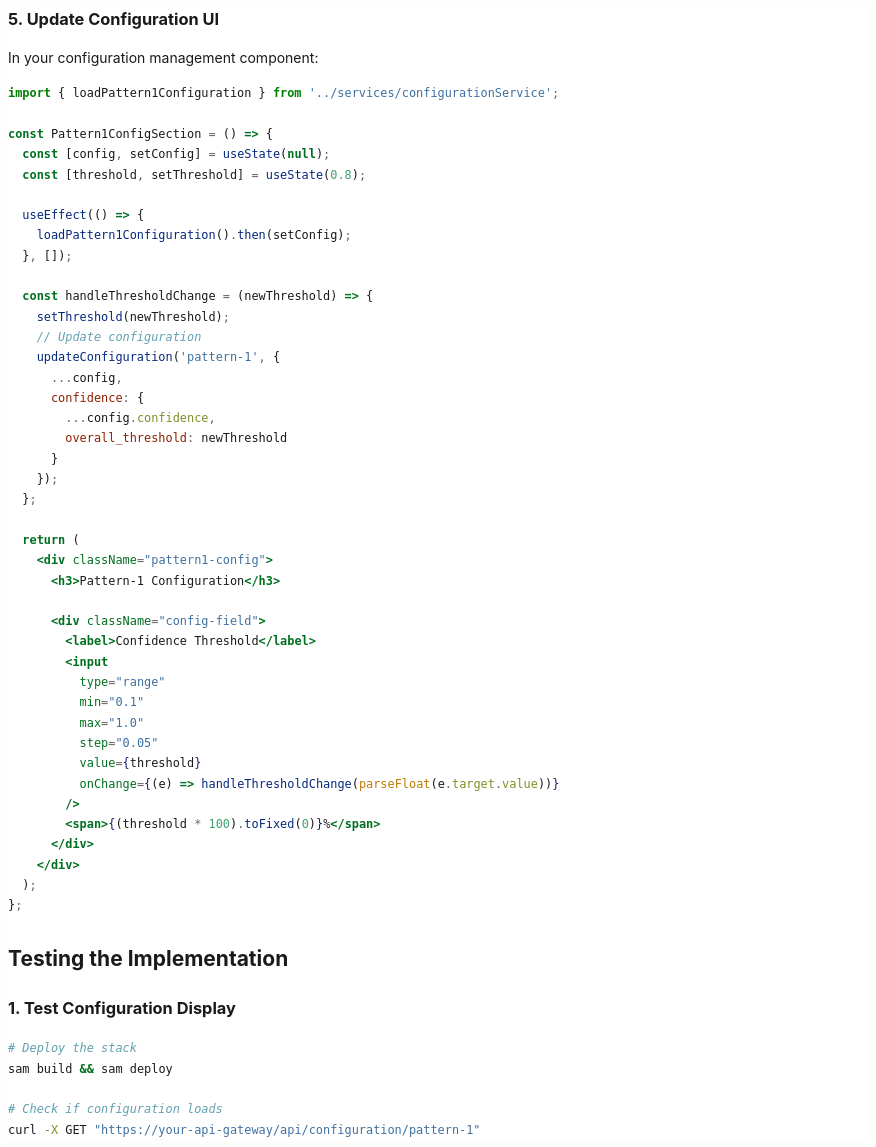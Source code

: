 ### 5. Update Configuration UI

In your configuration management component:

```jsx
import { loadPattern1Configuration } from '../services/configurationService';

const Pattern1ConfigSection = () => {
  const [config, setConfig] = useState(null);
  const [threshold, setThreshold] = useState(0.8);

  useEffect(() => {
    loadPattern1Configuration().then(setConfig);
  }, []);

  const handleThresholdChange = (newThreshold) => {
    setThreshold(newThreshold);
    // Update configuration
    updateConfiguration('pattern-1', {
      ...config,
      confidence: {
        ...config.confidence,
        overall_threshold: newThreshold
      }
    });
  };

  return (
    <div className="pattern1-config">
      <h3>Pattern-1 Configuration</h3>
      
      <div className="config-field">
        <label>Confidence Threshold</label>
        <input
          type="range"
          min="0.1"
          max="1.0"
          step="0.05"
          value={threshold}
          onChange={(e) => handleThresholdChange(parseFloat(e.target.value))}
        />
        <span>{(threshold * 100).toFixed(0)}%</span>
      </div>
    </div>
  );
};
```

## Testing the Implementation

### 1. Test Configuration Display
```bash
# Deploy the stack
sam build && sam deploy

# Check if configuration loads
curl -X GET "https://your-api-gateway/api/configuration/pattern-1"
```
